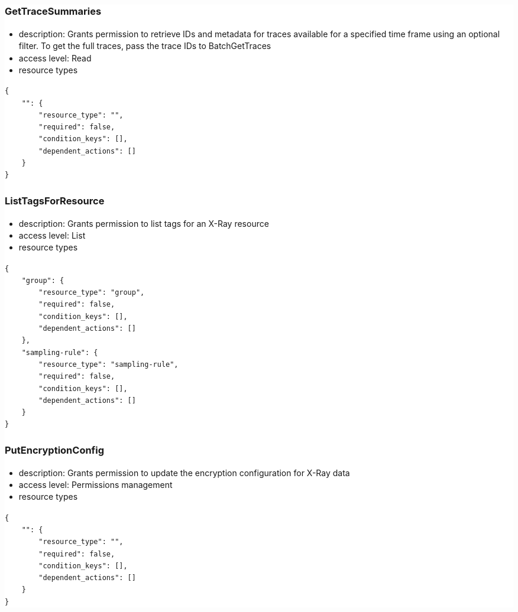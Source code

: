 ### GetTraceSummaries

- description: Grants permission to retrieve IDs and metadata for traces available for a specified time frame using an optional filter. To get the full traces, pass the trace IDs to BatchGetTraces
- access level: Read
- resource types

```
{
    "": {
        "resource_type": "",
        "required": false,
        "condition_keys": [],
        "dependent_actions": []
    }
}
```

### ListTagsForResource

- description: Grants permission to list tags for an X-Ray resource
- access level: List
- resource types

```
{
    "group": {
        "resource_type": "group",
        "required": false,
        "condition_keys": [],
        "dependent_actions": []
    },
    "sampling-rule": {
        "resource_type": "sampling-rule",
        "required": false,
        "condition_keys": [],
        "dependent_actions": []
    }
}
```

### PutEncryptionConfig

- description: Grants permission to update the encryption configuration for X-Ray data
- access level: Permissions management
- resource types

```
{
    "": {
        "resource_type": "",
        "required": false,
        "condition_keys": [],
        "dependent_actions": []
    }
}
```
